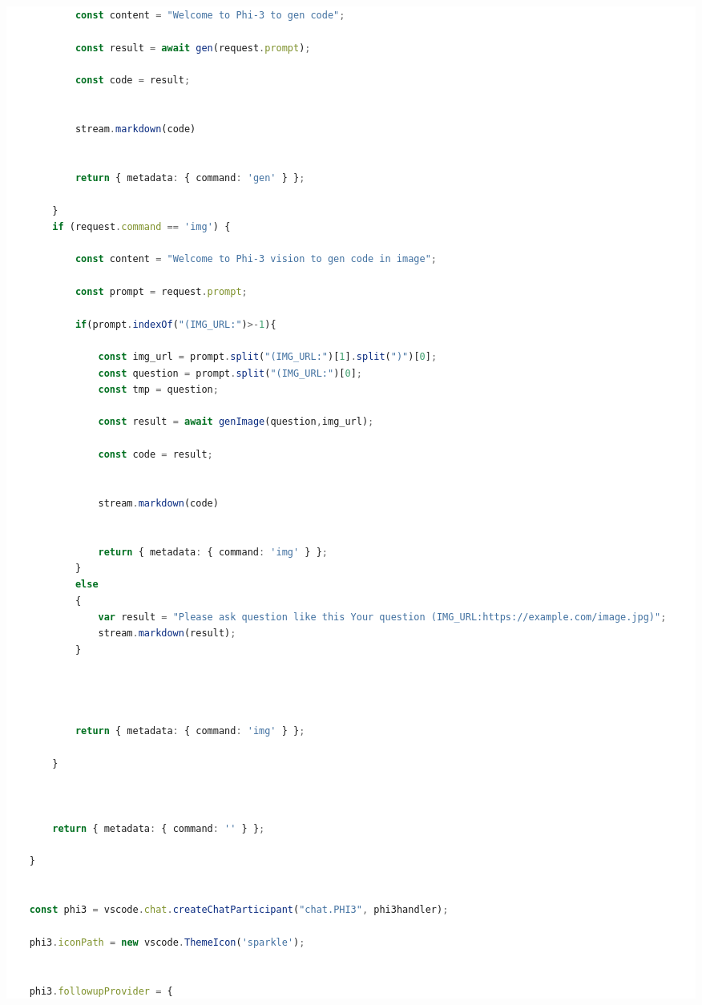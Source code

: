 ```ts
			const content = "Welcome to Phi-3 to gen code";

			const result = await gen(request.prompt);

			const code = result;
			
			
			stream.markdown(code)


            return { metadata: { command: 'gen' } };

		}
		if (request.command == 'img') {

			const content = "Welcome to Phi-3 vision to gen code in image";

			const prompt = request.prompt;

			if(prompt.indexOf("(IMG_URL:")>-1){

				const img_url = prompt.split("(IMG_URL:")[1].split(")")[0];
				const question = prompt.split("(IMG_URL:")[0];
				const tmp = question;

				const result = await genImage(question,img_url);
	
				const code = result;
				
				
				stream.markdown(code)
	
	
				return { metadata: { command: 'img' } };
			}
			else
			{
				var result = "Please ask question like this Your question (IMG_URL:https://example.com/image.jpg)";
				stream.markdown(result);
			}




            return { metadata: { command: 'img' } };

		}



		return { metadata: { command: '' } };

	}


	const phi3 = vscode.chat.createChatParticipant("chat.PHI3", phi3handler);

	phi3.iconPath = new vscode.ThemeIcon('sparkle');


    phi3.followupProvider = {
```